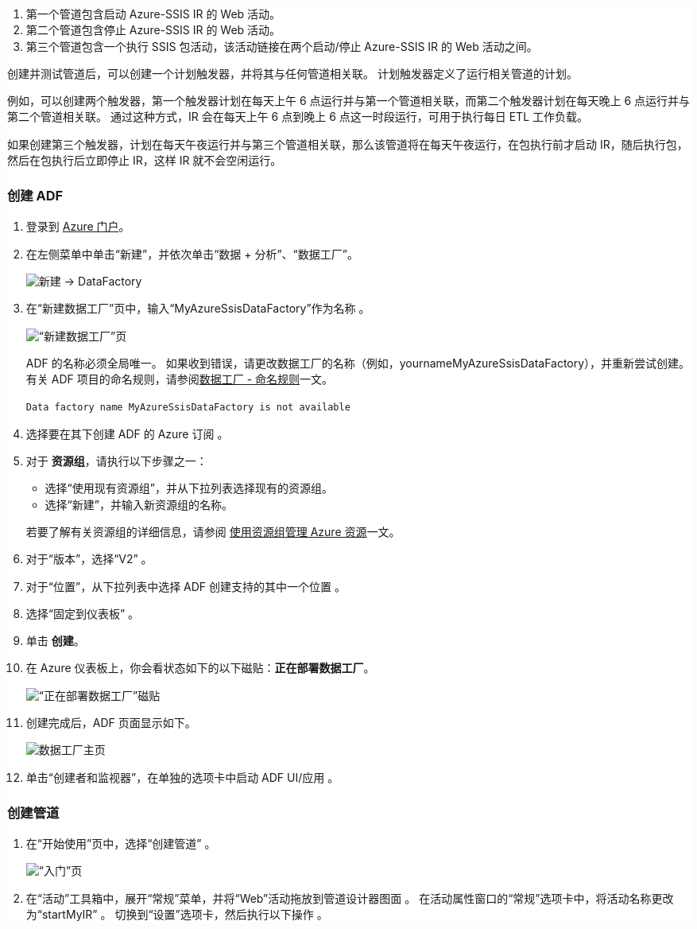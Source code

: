 1. 第一个管道包含启动 Azure-SSIS IR 的 Web 活动。 
2. 第二个管道包含停止 Azure-SSIS IR 的 Web 活动。
3. 第三个管道包含一个执行 SSIS 包活动，该活动链接在两个启动/停止 Azure-SSIS IR 的 Web 活动之间。 

创建并测试管道后，可以创建一个计划触发器，并将其与任何管道相关联。 计划触发器定义了运行相关管道的计划。 

例如，可以创建两个触发器，第一个触发器计划在每天上午 6 点运行并与第一个管道相关联，而第二个触发器计划在每天晚上 6 点运行并与第二个管道相关联。  通过这种方式，IR 会在每天上午 6 点到晚上 6 点这一时段运行，可用于执行每日 ETL 工作负载。  

如果创建第三个触发器，计划在每天午夜运行并与第三个管道相关联，那么该管道将在每天午夜运行，在包执行前才启动 IR，随后执行包，然后在包执行后立即停止 IR，这样 IR 就不会空闲运行。

### <a name="create-your-adf"></a>创建 ADF

1. 登录到 [Azure 门户](https://portal.azure.cn/)。    
2. 在左侧菜单中单击“新建”，并依次单击“数据 + 分析”、“数据工厂”。    
   
   ![新建 -> DataFactory](./media/tutorial-create-azure-ssis-runtime-portal/new-data-factory-menu.png)
   
3. 在“新建数据工厂”页中，输入“MyAzureSsisDataFactory”作为名称    。 
      
   ![“新建数据工厂”页](./media/tutorial-create-azure-ssis-runtime-portal/new-azure-data-factory.png)
 
   ADF 的名称必须全局唯一。 如果收到错误，请更改数据工厂的名称（例如，yournameMyAzureSsisDataFactory），并重新尝试创建。 有关 ADF 项目的命名规则，请参阅[数据工厂 - 命名规则](naming-rules.md)一文。
  
   `Data factory name MyAzureSsisDataFactory is not available`
      
4. 选择要在其下创建 ADF 的 Azure 订阅  。 
5. 对于 **资源组**，请执行以下步骤之一：
     
   - 选择“使用现有资源组”，并从下拉列表选择现有的资源组。  
   - 选择“新建”，并输入新资源组的名称。    
         
   若要了解有关资源组的详细信息，请参阅 [使用资源组管理 Azure 资源](../azure-resource-manager/management/overview.md)一文。
   
6. 对于“版本”，选择“V2”   。
7. 对于“位置”，从下拉列表中选择 ADF 创建支持的其中一个位置  。
8. 选择“固定到仪表板”  。     
9. 单击 **创建**。
10. 在 Azure 仪表板上，你会看状态如下的以下磁贴：**正在部署数据工厂**。 

    ![“正在部署数据工厂”磁贴](media/tutorial-create-azure-ssis-runtime-portal/deploying-data-factory.png)
   
11. 创建完成后，ADF 页面显示如下。
   
    ![数据工厂主页](./media/tutorial-create-azure-ssis-runtime-portal/data-factory-home-page.png)
   
12. 单击“创建者和监视器”，在单独的选项卡中启动 ADF UI/应用  。

### <a name="create-your-pipelines"></a>创建管道

1. 在“开始使用”页中，选择“创建管道”   。 

   ![“入门”页](./media/how-to-schedule-azure-ssis-integration-runtime/get-started-page.png)
   
2. 在“活动”工具箱中，展开“常规”菜单，并将“Web”活动拖放到管道设计器图面    。 在活动属性窗口的“常规”选项卡中，将活动名称更改为“startMyIR”   。 切换到“设置”选项卡，然后执行以下操作  。
